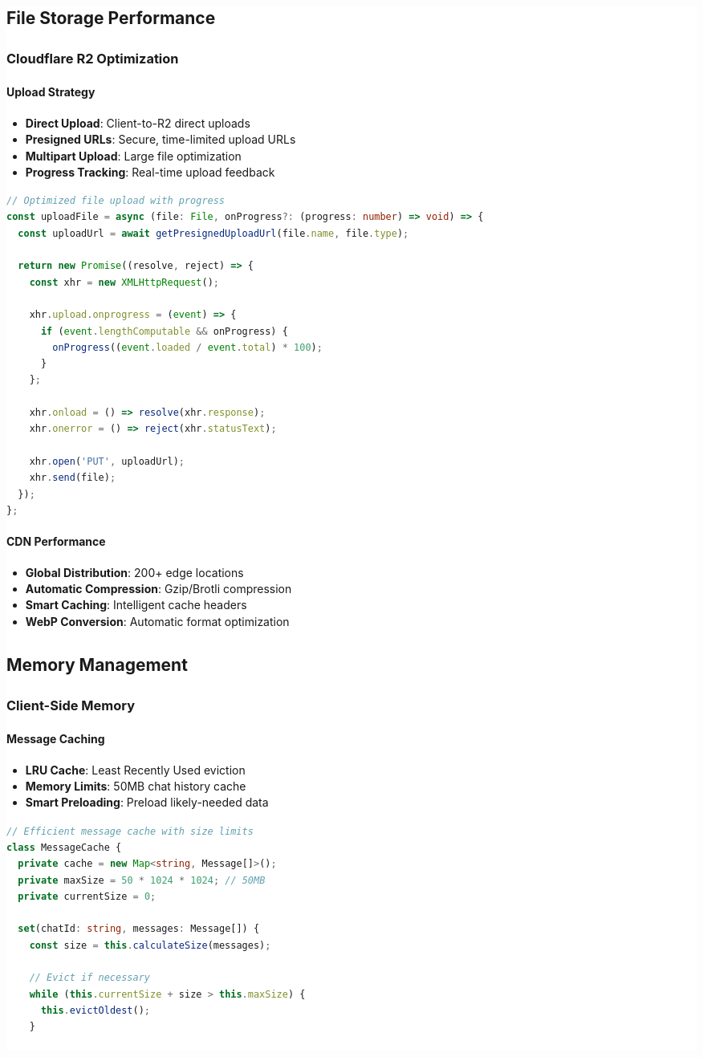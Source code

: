 ## File Storage Performance

### Cloudflare R2 Optimization

#### Upload Strategy
- **Direct Upload**: Client-to-R2 direct uploads
- **Presigned URLs**: Secure, time-limited upload URLs
- **Multipart Upload**: Large file optimization
- **Progress Tracking**: Real-time upload feedback

```typescript
// Optimized file upload with progress
const uploadFile = async (file: File, onProgress?: (progress: number) => void) => {
  const uploadUrl = await getPresignedUploadUrl(file.name, file.type);
  
  return new Promise((resolve, reject) => {
    const xhr = new XMLHttpRequest();
    
    xhr.upload.onprogress = (event) => {
      if (event.lengthComputable && onProgress) {
        onProgress((event.loaded / event.total) * 100);
      }
    };
    
    xhr.onload = () => resolve(xhr.response);
    xhr.onerror = () => reject(xhr.statusText);
    
    xhr.open('PUT', uploadUrl);
    xhr.send(file);
  });
};
```

#### CDN Performance
- **Global Distribution**: 200+ edge locations
- **Automatic Compression**: Gzip/Brotli compression
- **Smart Caching**: Intelligent cache headers
- **WebP Conversion**: Automatic format optimization

## Memory Management

### Client-Side Memory

#### Message Caching
- **LRU Cache**: Least Recently Used eviction
- **Memory Limits**: 50MB chat history cache
- **Smart Preloading**: Preload likely-needed data

```typescript
// Efficient message cache with size limits
class MessageCache {
  private cache = new Map<string, Message[]>();
  private maxSize = 50 * 1024 * 1024; // 50MB
  private currentSize = 0;
  
  set(chatId: string, messages: Message[]) {
    const size = this.calculateSize(messages);
    
    // Evict if necessary
    while (this.currentSize + size > this.maxSize) {
      this.evictOldest();
    }
    
```